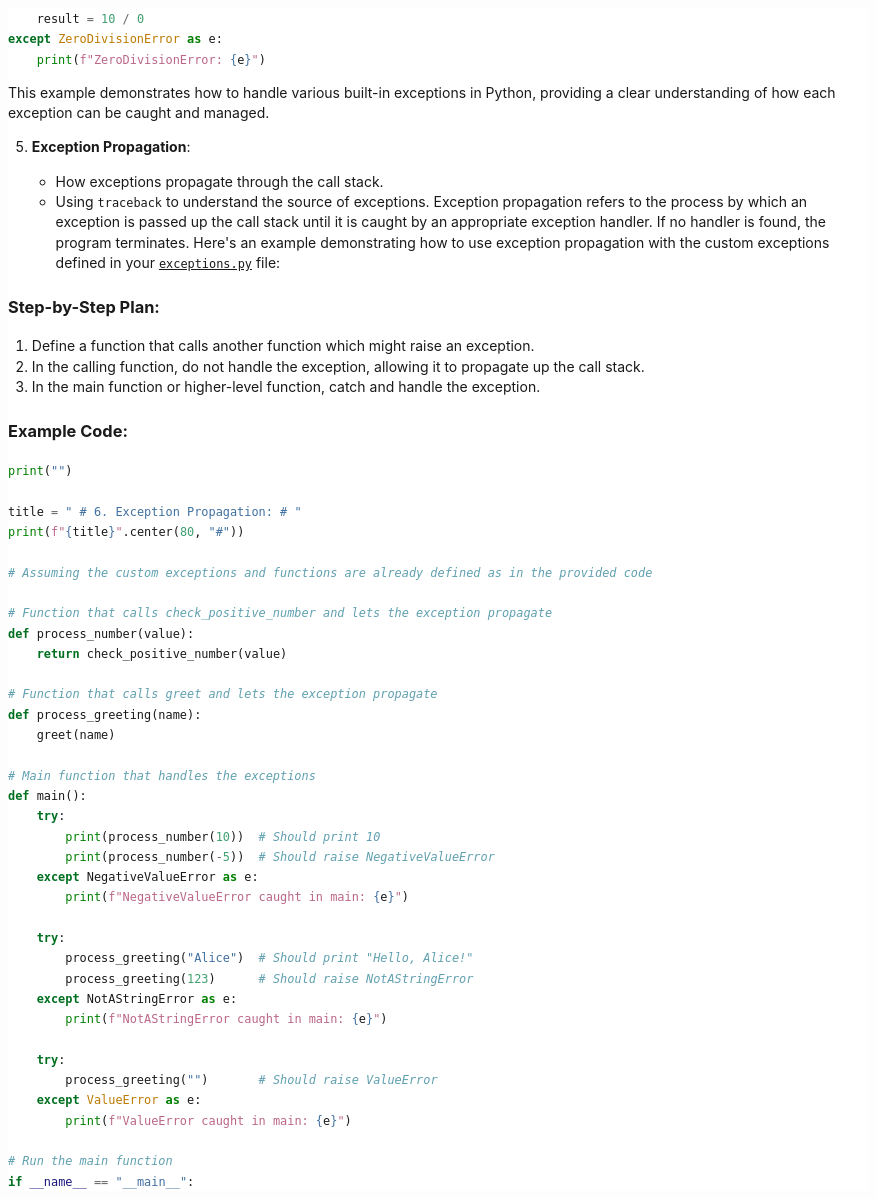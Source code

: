 ```python
    result = 10 / 0
except ZeroDivisionError as e:
    print(f"ZeroDivisionError: {e}")
```

This example demonstrates how to handle various built-in exceptions in Python, providing a clear understanding of how each exception can be caught and managed.

5. **Exception Propagation**:

   - How exceptions propagate through the call stack.
   - Using `traceback` to understand the source of exceptions.
     Exception propagation refers to the process by which an exception is passed up the call stack until it is caught by an appropriate exception handler. If no handler is found, the program terminates. Here's an example demonstrating how to use exception propagation with the custom exceptions defined in your [`exceptions.py`](command:_github.copilot.openRelativePath?%5B%7B%22scheme%22%3A%22file%22%2C%22authority%22%3A%22%22%2C%22path%22%3A%22%2Fd%3A%2FlearnPython%2FLesson19%2Fexceptions.py%22%2C%22query%22%3A%22%22%2C%22fragment%22%3A%22%22%7D%5D 'd:\\learnPython\Lesson19\exceptions.py') file:

### Step-by-Step Plan:

1. Define a function that calls another function which might raise an exception.
2. In the calling function, do not handle the exception, allowing it to propagate up the call stack.
3. In the main function or higher-level function, catch and handle the exception.

### Example Code:

```python
print("")

title = " # 6. Exception Propagation: # "
print(f"{title}".center(80, "#"))

# Assuming the custom exceptions and functions are already defined as in the provided code

# Function that calls check_positive_number and lets the exception propagate
def process_number(value):
    return check_positive_number(value)

# Function that calls greet and lets the exception propagate
def process_greeting(name):
    greet(name)

# Main function that handles the exceptions
def main():
    try:
        print(process_number(10))  # Should print 10
        print(process_number(-5))  # Should raise NegativeValueError
    except NegativeValueError as e:
        print(f"NegativeValueError caught in main: {e}")

    try:
        process_greeting("Alice")  # Should print "Hello, Alice!"
        process_greeting(123)      # Should raise NotAStringError
    except NotAStringError as e:
        print(f"NotAStringError caught in main: {e}")

    try:
        process_greeting("")       # Should raise ValueError
    except ValueError as e:
        print(f"ValueError caught in main: {e}")

# Run the main function
if __name__ == "__main__":
```